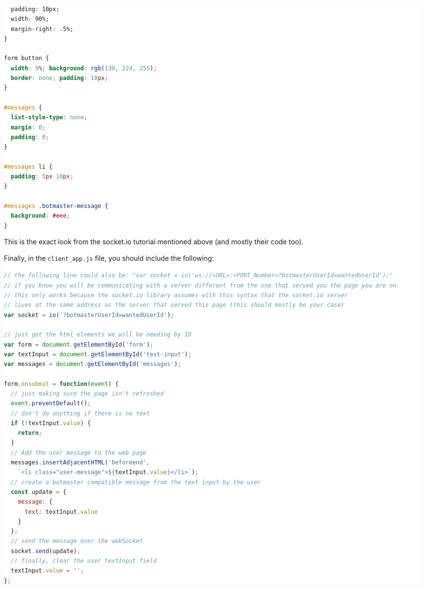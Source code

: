 ```css
  padding: 10px;
  width: 90%;
  margin-right: .5%;
}

form button {
  width: 9%; background: rgb(130, 224, 255);
  border: none; padding: 10px;
}

#messages {
  list-style-type: none;
  margin: 0;
  padding: 0;
}

#messages li {
  padding: 5px 10px;
}

#messages .botmaster-message {
  background: #eee;
}
```
This is the exact look from the socket.io tutorial mentioned above (and mostly their code too).

Finally, in the `client_app.js` file, you should include the following:

```js
// the following line could also be: "var socket = io('ws://<URL>:<PORT_Number>?botmasterUserId=wantedUserId');"
// if you know you will be communicating with a server different from the one that served you the page you are on.
// this only works because the socket.io library assumes with this syntax that the socket.io server
// lives at the same address as the server that served this page (this should mostly be your case)
var socket = io('?botmasterUserId=wantedUserId');

// just get the html elements we will be needing by ID
var form = document.getElementById('form');
var textInput = document.getElementById('text-input');
var messages = document.getElementById('messages');

form.onsubmit = function(event) {
  // just making sure the page isn't refreshed
  event.preventDefault();
  // don't do anything if there is no text
  if (!textInput.value) {
    return;
  }
  // Add the user message to the web page
  messages.insertAdjacentHTML('beforeend',
    `<li class="user-message">${textInput.value}</li>`);
  // create a botmaster compatible message from the text input by the user
  const update = {
    message: {
      text: textInput.value
    }
  };
  // send the message over the webSocket
  socket.send(update);
  // finally, clear the user textInput field
  textInput.value = '';
};

```